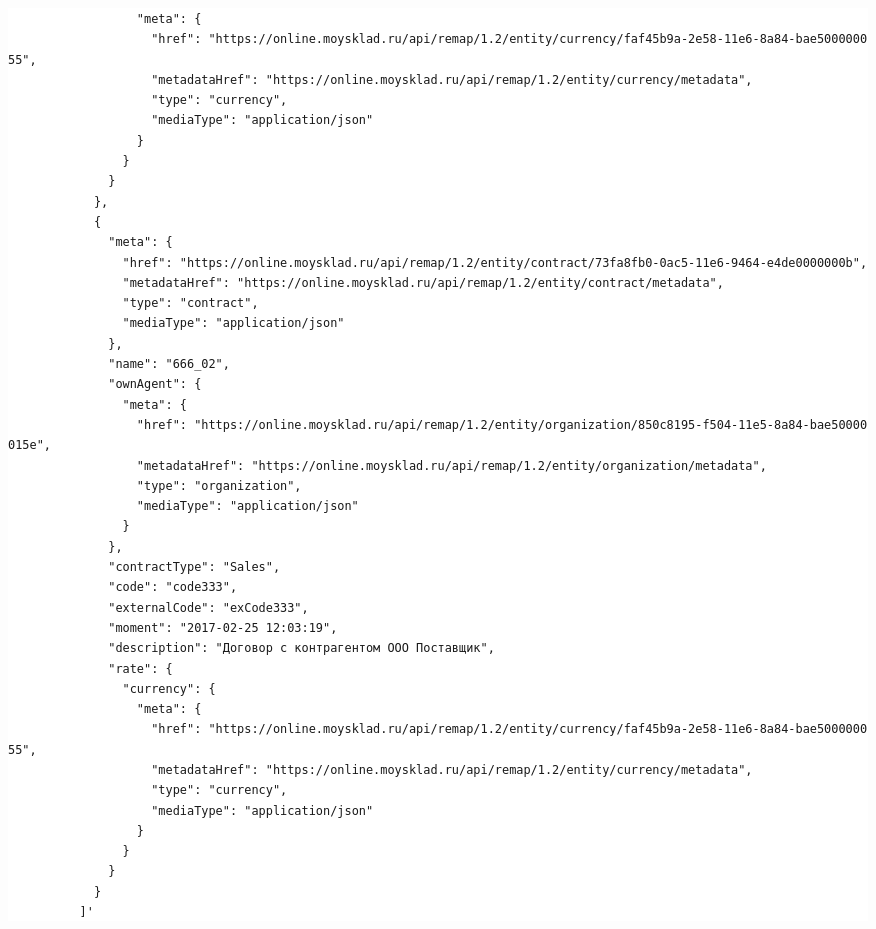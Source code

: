 ```shell
                  "meta": {
                    "href": "https://online.moysklad.ru/api/remap/1.2/entity/currency/faf45b9a-2e58-11e6-8a84-bae500000055",
                    "metadataHref": "https://online.moysklad.ru/api/remap/1.2/entity/currency/metadata",
                    "type": "currency",
                    "mediaType": "application/json"
                  }
                }
              }
            },
            {
              "meta": {
                "href": "https://online.moysklad.ru/api/remap/1.2/entity/contract/73fa8fb0-0ac5-11e6-9464-e4de0000000b",
                "metadataHref": "https://online.moysklad.ru/api/remap/1.2/entity/contract/metadata",
                "type": "contract",
                "mediaType": "application/json"
              },
              "name": "666_02",
              "ownAgent": {
                "meta": {
                  "href": "https://online.moysklad.ru/api/remap/1.2/entity/organization/850c8195-f504-11e5-8a84-bae50000015e",
                  "metadataHref": "https://online.moysklad.ru/api/remap/1.2/entity/organization/metadata",
                  "type": "organization",
                  "mediaType": "application/json"
                }
              },
              "contractType": "Sales",
              "code": "code333",
              "externalCode": "exCode333",
              "moment": "2017-02-25 12:03:19",
              "description": "Договор с контрагентом ООО Поставщик",
              "rate": {
                "currency": {
                  "meta": {
                    "href": "https://online.moysklad.ru/api/remap/1.2/entity/currency/faf45b9a-2e58-11e6-8a84-bae500000055",
                    "metadataHref": "https://online.moysklad.ru/api/remap/1.2/entity/currency/metadata",
                    "type": "currency",
                    "mediaType": "application/json"
                  }
                }
              }
            }
          ]'  
```
